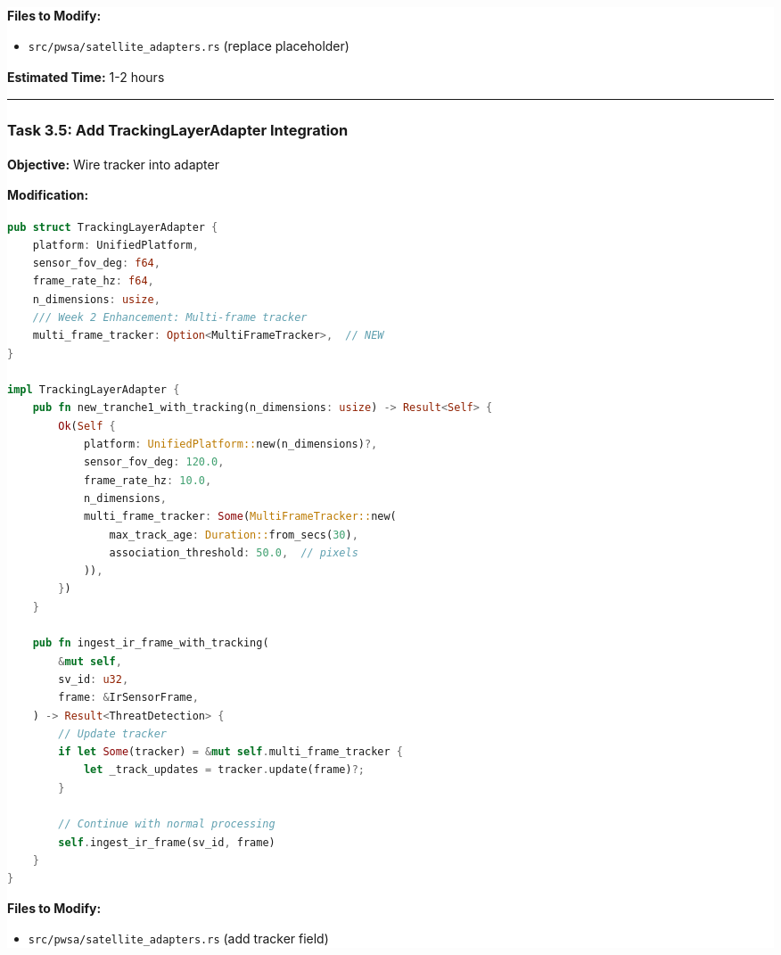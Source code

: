 **Files to Modify:**
- `src/pwsa/satellite_adapters.rs` (replace placeholder)

**Estimated Time:** 1-2 hours

---

### Task 3.5: Add TrackingLayerAdapter Integration
**Objective:** Wire tracker into adapter

**Modification:**
```rust
pub struct TrackingLayerAdapter {
    platform: UnifiedPlatform,
    sensor_fov_deg: f64,
    frame_rate_hz: f64,
    n_dimensions: usize,
    /// Week 2 Enhancement: Multi-frame tracker
    multi_frame_tracker: Option<MultiFrameTracker>,  // NEW
}

impl TrackingLayerAdapter {
    pub fn new_tranche1_with_tracking(n_dimensions: usize) -> Result<Self> {
        Ok(Self {
            platform: UnifiedPlatform::new(n_dimensions)?,
            sensor_fov_deg: 120.0,
            frame_rate_hz: 10.0,
            n_dimensions,
            multi_frame_tracker: Some(MultiFrameTracker::new(
                max_track_age: Duration::from_secs(30),
                association_threshold: 50.0,  // pixels
            )),
        })
    }

    pub fn ingest_ir_frame_with_tracking(
        &mut self,
        sv_id: u32,
        frame: &IrSensorFrame,
    ) -> Result<ThreatDetection> {
        // Update tracker
        if let Some(tracker) = &mut self.multi_frame_tracker {
            let _track_updates = tracker.update(frame)?;
        }

        // Continue with normal processing
        self.ingest_ir_frame(sv_id, frame)
    }
}
```

**Files to Modify:**
- `src/pwsa/satellite_adapters.rs` (add tracker field)
